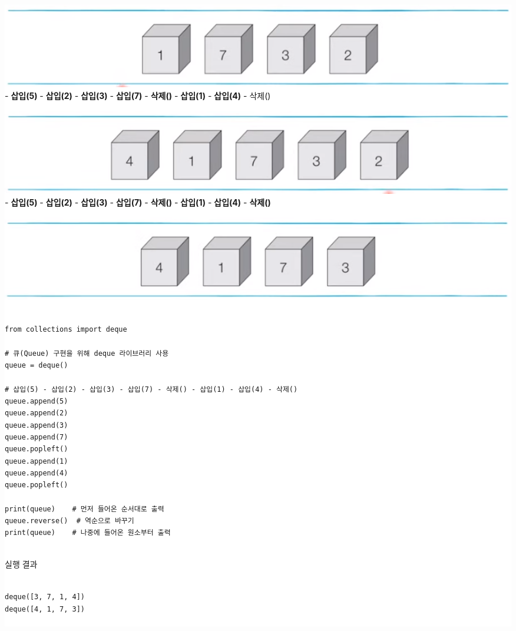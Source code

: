   <img src="../images/Queue8.PNG" width="100%" height="100%" title="Queue8" alt="Queue8"></img><br/>
    - **삽입(5)** - **삽입(2)** - **삽입(3)** - **삽입(7)** - **삭제()** - **삽입(1)** - **삽입(4)** - 삭제()

  <img src="../images/Queue9.PNG" width="100%" height="100%" title="Queue9" alt="Queue9"></img><br/>
    - **삽입(5)** - **삽입(2)** - **삽입(3)** - **삽입(7)** - **삭제()** - **삽입(1)** - **삽입(4)** - **삭제()**

  <img src="../images/Queue10.PNG" width="100%" height="100%" title="Queue10" alt="Queue10"></img><br/>

<pre>
<code>
from collections import deque

# 큐(Queue) 구현을 위해 deque 라이브러리 사용
queue = deque()

# 삽입(5) - 삽입(2) - 삽입(3) - 삽입(7) - 삭제() - 삽입(1) - 삽입(4) - 삭제()
queue.append(5)
queue.append(2)
queue.append(3)
queue.append(7)
queue.popleft()
queue.append(1)
queue.append(4)
queue.popleft()

print(queue)    # 먼저 들어온 순서대로 출력
queue.reverse()  # 역순으로 바꾸기
print(queue)    # 나중에 들어온 원소부터 출력
</code>
</pre>
실행 결과
<pre>
<code>
deque([3, 7, 1, 4])
deque([4, 1, 7, 3])
</code>
</pre>
